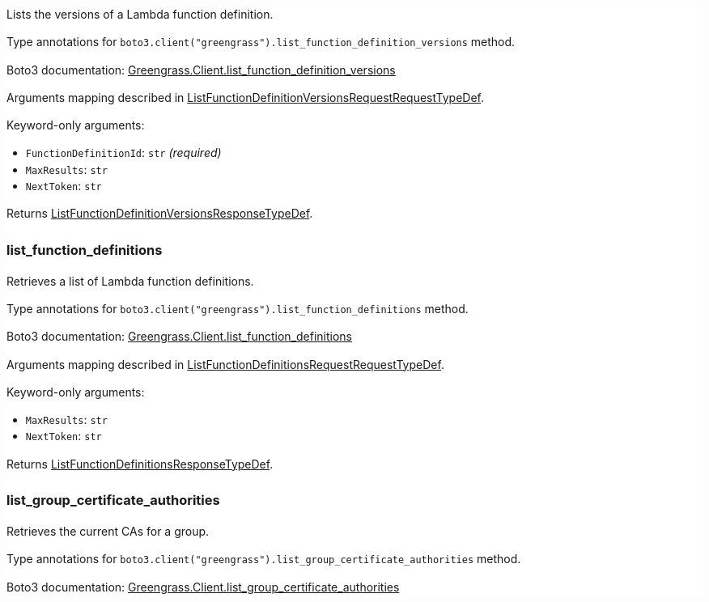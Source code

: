 Lists the versions of a Lambda function definition.

Type annotations for
`boto3.client("greengrass").list_function_definition_versions` method.

Boto3 documentation:
[Greengrass.Client.list_function_definition_versions](https://boto3.amazonaws.com/v1/documentation/api/latest/reference/services/greengrass.html#Greengrass.Client.list_function_definition_versions)

Arguments mapping described in
[ListFunctionDefinitionVersionsRequestRequestTypeDef](./type_defs.md#listfunctiondefinitionversionsrequestrequesttypedef).

Keyword-only arguments:

- `FunctionDefinitionId`: `str` *(required)*
- `MaxResults`: `str`
- `NextToken`: `str`

Returns
[ListFunctionDefinitionVersionsResponseTypeDef](./type_defs.md#listfunctiondefinitionversionsresponsetypedef).

<a id="list\_function\_definitions"></a>

### list_function_definitions

Retrieves a list of Lambda function definitions.

Type annotations for `boto3.client("greengrass").list_function_definitions`
method.

Boto3 documentation:
[Greengrass.Client.list_function_definitions](https://boto3.amazonaws.com/v1/documentation/api/latest/reference/services/greengrass.html#Greengrass.Client.list_function_definitions)

Arguments mapping described in
[ListFunctionDefinitionsRequestRequestTypeDef](./type_defs.md#listfunctiondefinitionsrequestrequesttypedef).

Keyword-only arguments:

- `MaxResults`: `str`
- `NextToken`: `str`

Returns
[ListFunctionDefinitionsResponseTypeDef](./type_defs.md#listfunctiondefinitionsresponsetypedef).

<a id="list\_group\_certificate\_authorities"></a>

### list_group_certificate_authorities

Retrieves the current CAs for a group.

Type annotations for
`boto3.client("greengrass").list_group_certificate_authorities` method.

Boto3 documentation:
[Greengrass.Client.list_group_certificate_authorities](https://boto3.amazonaws.com/v1/documentation/api/latest/reference/services/greengrass.html#Greengrass.Client.list_group_certificate_authorities)
